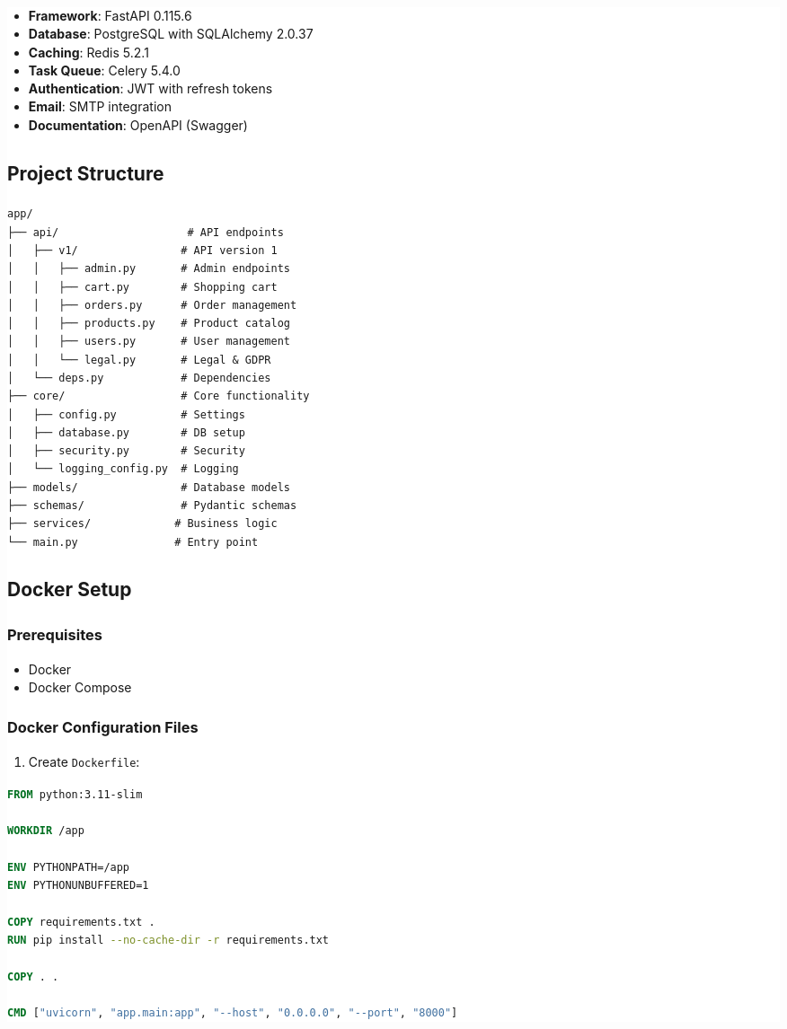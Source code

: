 - **Framework**: FastAPI 0.115.6
- **Database**: PostgreSQL with SQLAlchemy 2.0.37
- **Caching**: Redis 5.2.1
- **Task Queue**: Celery 5.4.0
- **Authentication**: JWT with refresh tokens
- **Email**: SMTP integration
- **Documentation**: OpenAPI (Swagger)

## Project Structure

```
app/
├── api/                    # API endpoints
│   ├── v1/                # API version 1
│   │   ├── admin.py       # Admin endpoints
│   │   ├── cart.py        # Shopping cart
│   │   ├── orders.py      # Order management
│   │   ├── products.py    # Product catalog
│   │   ├── users.py       # User management
│   │   └── legal.py       # Legal & GDPR
│   └── deps.py            # Dependencies
├── core/                  # Core functionality
│   ├── config.py          # Settings
│   ├── database.py        # DB setup
│   ├── security.py        # Security
│   └── logging_config.py  # Logging
├── models/                # Database models
├── schemas/               # Pydantic schemas
├── services/             # Business logic
└── main.py               # Entry point
```

## Docker Setup

### Prerequisites
- Docker
- Docker Compose

### Docker Configuration Files

1. Create `Dockerfile`:
```dockerfile
FROM python:3.11-slim

WORKDIR /app

ENV PYTHONPATH=/app
ENV PYTHONUNBUFFERED=1

COPY requirements.txt .
RUN pip install --no-cache-dir -r requirements.txt

COPY . .

CMD ["uvicorn", "app.main:app", "--host", "0.0.0.0", "--port", "8000"]
```
